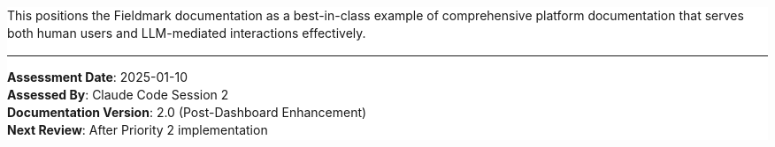 This positions the Fieldmark documentation as a best-in-class example of comprehensive platform documentation that serves both human users and LLM-mediated interactions effectively.

---

**Assessment Date**: 2025-01-10  
**Assessed By**: Claude Code Session 2  
**Documentation Version**: 2.0 (Post-Dashboard Enhancement)  
**Next Review**: After Priority 2 implementation